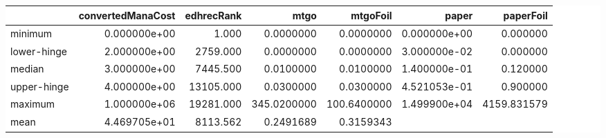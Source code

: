 <table>
 <thead>
  <tr>
   <th style="text-align:left;">   </th>
   <th style="text-align:right;"> convertedManaCost </th>
   <th style="text-align:right;"> edhrecRank </th>
   <th style="text-align:right;"> mtgo </th>
   <th style="text-align:right;"> mtgoFoil </th>
   <th style="text-align:right;"> paper </th>
   <th style="text-align:right;"> paperFoil </th>
  </tr>
 </thead>
<tbody>
  <tr>
   <td style="text-align:left;"> minimum </td>
   <td style="text-align:right;"> 0.000000e+00 </td>
   <td style="text-align:right;"> 1.000 </td>
   <td style="text-align:right;"> 0.0000000 </td>
   <td style="text-align:right;"> 0.0000000 </td>
   <td style="text-align:right;"> 0.000000e+00 </td>
   <td style="text-align:right;"> 0.000000 </td>
  </tr>
  <tr>
   <td style="text-align:left;"> lower-hinge </td>
   <td style="text-align:right;"> 2.000000e+00 </td>
   <td style="text-align:right;"> 2759.000 </td>
   <td style="text-align:right;"> 0.0000000 </td>
   <td style="text-align:right;"> 0.0000000 </td>
   <td style="text-align:right;"> 3.000000e-02 </td>
   <td style="text-align:right;"> 0.000000 </td>
  </tr>
  <tr>
   <td style="text-align:left;"> median </td>
   <td style="text-align:right;"> 3.000000e+00 </td>
   <td style="text-align:right;"> 7445.500 </td>
   <td style="text-align:right;"> 0.0100000 </td>
   <td style="text-align:right;"> 0.0100000 </td>
   <td style="text-align:right;"> 1.400000e-01 </td>
   <td style="text-align:right;"> 0.120000 </td>
  </tr>
  <tr>
   <td style="text-align:left;"> upper-hinge </td>
   <td style="text-align:right;"> 4.000000e+00 </td>
   <td style="text-align:right;"> 13105.000 </td>
   <td style="text-align:right;"> 0.0300000 </td>
   <td style="text-align:right;"> 0.0300000 </td>
   <td style="text-align:right;"> 4.521053e-01 </td>
   <td style="text-align:right;"> 0.900000 </td>
  </tr>
  <tr>
   <td style="text-align:left;"> maximum </td>
   <td style="text-align:right;"> 1.000000e+06 </td>
   <td style="text-align:right;"> 19281.000 </td>
   <td style="text-align:right;"> 345.0200000 </td>
   <td style="text-align:right;"> 100.6400000 </td>
   <td style="text-align:right;"> 1.499900e+04 </td>
   <td style="text-align:right;"> 4159.831579 </td>
  </tr>
  <tr>
   <td style="text-align:left;"> mean </td>
   <td style="text-align:right;"> 4.469705e+01 </td>
   <td style="text-align:right;"> 8113.562 </td>
   <td style="text-align:right;"> 0.2491689 </td>
   <td style="text-align:right;"> 0.3159343 </td>